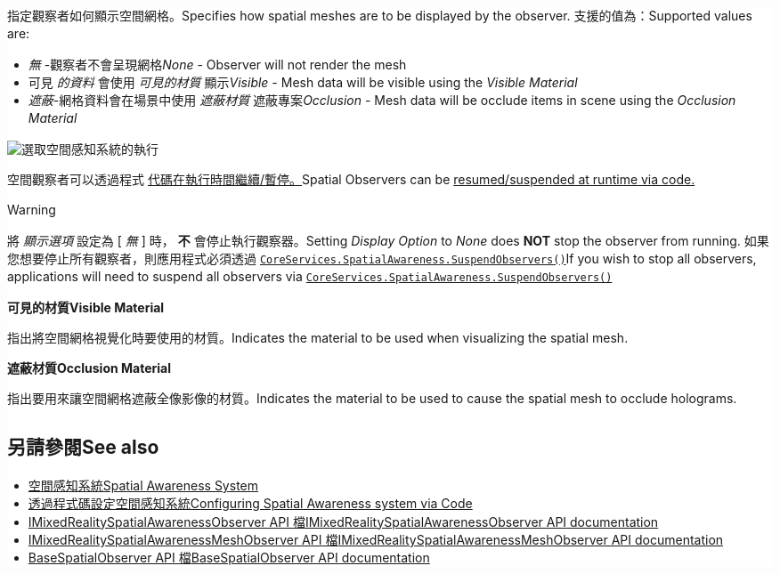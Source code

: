 <span data-ttu-id="e5db2-164">指定觀察者如何顯示空間網格。</span><span class="sxs-lookup"><span data-stu-id="e5db2-164">Specifies how spatial meshes are to be displayed by the observer.</span></span> <span data-ttu-id="e5db2-165">支援的值為：</span><span class="sxs-lookup"><span data-stu-id="e5db2-165">Supported values are:</span></span>

* <span data-ttu-id="e5db2-166">*無* -觀察者不會呈現網格</span><span class="sxs-lookup"><span data-stu-id="e5db2-166">*None* - Observer will not render the mesh</span></span>
* <span data-ttu-id="e5db2-167">可見 *的資料* 會使用 *可見的材質* 顯示</span><span class="sxs-lookup"><span data-stu-id="e5db2-167">*Visible* - Mesh data will be visible using the *Visible Material*</span></span>
* <span data-ttu-id="e5db2-168">*遮蔽*-網格資料會在場景中使用 *遮蔽材質* 遮蔽專案</span><span class="sxs-lookup"><span data-stu-id="e5db2-168">*Occlusion* - Mesh data will be occlude items in scene using the *Occlusion Material*</span></span>

![選取空間感知系統的執行](../images/spatial-awareness/MRTK_SpatialAwareness_DisplayOptions.jpg)

<span data-ttu-id="e5db2-170">空間觀察者可以透過程式 [代碼在執行時間繼續/暫停。](UsageGuide.md#starting-and-stopping-mesh-observation)</span><span class="sxs-lookup"><span data-stu-id="e5db2-170">Spatial Observers can be [resumed/suspended at runtime via code.](UsageGuide.md#starting-and-stopping-mesh-observation)</span></span>

> [!WARNING]
> <span data-ttu-id="e5db2-171">將 *顯示選項* 設定為 [ *無* ] 時， **不** 會停止執行觀察器。</span><span class="sxs-lookup"><span data-stu-id="e5db2-171">Setting *Display Option* to *None* does **NOT** stop the observer from running.</span></span> <span data-ttu-id="e5db2-172">如果您想要停止所有觀察者，則應用程式必須透過 [`CoreServices.SpatialAwareness.SuspendObservers()`](xref:Microsoft.MixedReality.Toolkit.SpatialAwareness.IMixedRealitySpatialAwarenessSystem.SuspendObservers)</span><span class="sxs-lookup"><span data-stu-id="e5db2-172">If you wish to stop all observers, applications will need to suspend all observers via [`CoreServices.SpatialAwareness.SuspendObservers()`](xref:Microsoft.MixedReality.Toolkit.SpatialAwareness.IMixedRealitySpatialAwarenessSystem.SuspendObservers)</span></span>

<span data-ttu-id="e5db2-173">**可見的材質**</span><span class="sxs-lookup"><span data-stu-id="e5db2-173">**Visible Material**</span></span>

<span data-ttu-id="e5db2-174">指出將空間網格視覺化時要使用的材質。</span><span class="sxs-lookup"><span data-stu-id="e5db2-174">Indicates the material to be used when visualizing the spatial mesh.</span></span>

<span data-ttu-id="e5db2-175">**遮蔽材質**</span><span class="sxs-lookup"><span data-stu-id="e5db2-175">**Occlusion Material**</span></span>

<span data-ttu-id="e5db2-176">指出要用來讓空間網格遮蔽全像影像的材質。</span><span class="sxs-lookup"><span data-stu-id="e5db2-176">Indicates the material to be used to cause the spatial mesh to occlude holograms.</span></span>

## <a name="see-also"></a><span data-ttu-id="e5db2-177">另請參閱</span><span class="sxs-lookup"><span data-stu-id="e5db2-177">See also</span></span>

* [<span data-ttu-id="e5db2-178">空間感知系統</span><span class="sxs-lookup"><span data-stu-id="e5db2-178">Spatial Awareness System</span></span>](SpatialAwarenessGettingStarted.md)
* [<span data-ttu-id="e5db2-179">透過程式碼設定空間感知系統</span><span class="sxs-lookup"><span data-stu-id="e5db2-179">Configuring Spatial Awareness system via Code</span></span>](UsageGuide.md)
* [<span data-ttu-id="e5db2-180">IMixedRealitySpatialAwarenessObserver API 檔</span><span class="sxs-lookup"><span data-stu-id="e5db2-180">IMixedRealitySpatialAwarenessObserver API documentation</span></span>](xref:Microsoft.MixedReality.Toolkit.SpatialAwareness.IMixedRealitySpatialAwarenessObserver)
* [<span data-ttu-id="e5db2-181">IMixedRealitySpatialAwarenessMeshObserver API 檔</span><span class="sxs-lookup"><span data-stu-id="e5db2-181">IMixedRealitySpatialAwarenessMeshObserver API documentation</span></span>](xref:Microsoft.MixedReality.Toolkit.SpatialAwareness.IMixedRealitySpatialAwarenessMeshObserver)
* [<span data-ttu-id="e5db2-182">BaseSpatialObserver API 檔</span><span class="sxs-lookup"><span data-stu-id="e5db2-182">BaseSpatialObserver API documentation</span></span>](xref:Microsoft.MixedReality.Toolkit.SpatialAwareness.BaseSpatialObserver)
